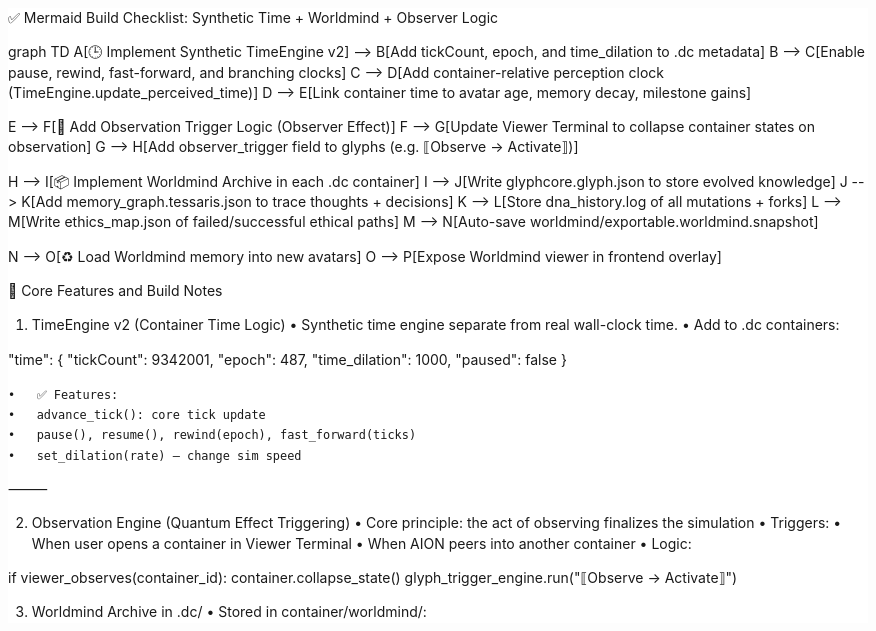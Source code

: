 ✅ Mermaid Build Checklist: Synthetic Time + Worldmind + Observer Logic

graph TD
  A[🕒 Implement Synthetic TimeEngine v2] --> B[Add tickCount, epoch, and time_dilation to .dc metadata]
  B --> C[Enable pause, rewind, fast-forward, and branching clocks]
  C --> D[Add container-relative perception clock (TimeEngine.update_perceived_time)]
  D --> E[Link container time to avatar age, memory decay, milestone gains]

  E --> F[🧠 Add Observation Trigger Logic (Observer Effect)]
  F --> G[Update Viewer Terminal to collapse container states on observation]
  G --> H[Add observer_trigger field to glyphs (e.g. ⟦Observe → Activate⟧)]

  H --> I[📦 Implement Worldmind Archive in each .dc container]
  I --> J[Write glyphcore.glyph.json to store evolved knowledge]
  J --> K[Add memory_graph.tessaris.json to trace thoughts + decisions]
  K --> L[Store dna_history.log of all mutations + forks]
  L --> M[Write ethics_map.json of failed/successful ethical paths]
  M --> N[Auto-save worldmind/exportable.worldmind.snapshot]

  N --> O[♻️ Load Worldmind memory into new avatars]
  O --> P[Expose Worldmind viewer in frontend overlay]

  🧠 Core Features and Build Notes

1. TimeEngine v2 (Container Time Logic)
	•	Synthetic time engine separate from real wall-clock time.
	•	Add to .dc containers:

"time": {
  "tickCount": 9342001,
  "epoch": 487,
  "time_dilation": 1000,
  "paused": false
}

	•	✅ Features:
	•	advance_tick(): core tick update
	•	pause(), resume(), rewind(epoch), fast_forward(ticks)
	•	set_dilation(rate) – change sim speed

⸻

2. Observation Engine (Quantum Effect Triggering)
	•	Core principle: the act of observing finalizes the simulation
	•	Triggers:
	•	When user opens a container in Viewer Terminal
	•	When AION peers into another container
	•	Logic:



if viewer_observes(container_id):
    container.collapse_state()
    glyph_trigger_engine.run("⟦Observe → Activate⟧")


3. Worldmind Archive in .dc/
	•	Stored in container/worldmind/:
